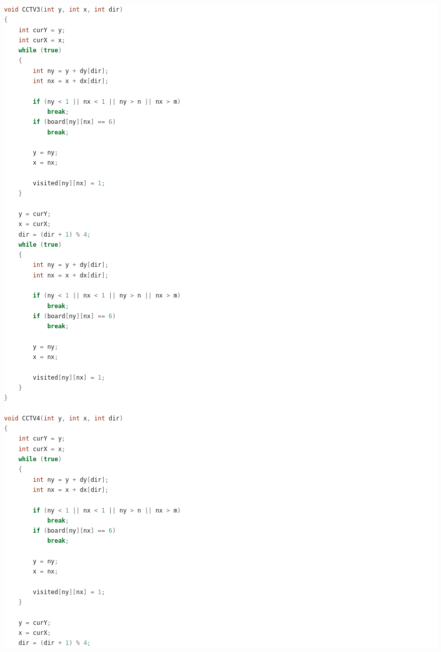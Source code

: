 ```cpp
void CCTV3(int y, int x, int dir)
{
	int curY = y;
	int curX = x;
	while (true)
	{
		int ny = y + dy[dir];
		int nx = x + dx[dir];

		if (ny < 1 || nx < 1 || ny > n || nx > m)
			break;
		if (board[ny][nx] == 6)
			break;

		y = ny;
		x = nx;

		visited[ny][nx] = 1;
	}

	y = curY;
	x = curX;
	dir = (dir + 1) % 4;
	while (true)
	{
		int ny = y + dy[dir];
		int nx = x + dx[dir];

		if (ny < 1 || nx < 1 || ny > n || nx > m)
			break;
		if (board[ny][nx] == 6)
			break;

		y = ny;
		x = nx;

		visited[ny][nx] = 1;
	}
}

void CCTV4(int y, int x, int dir)
{
	int curY = y;
	int curX = x;
	while (true)
	{
		int ny = y + dy[dir];
		int nx = x + dx[dir];

		if (ny < 1 || nx < 1 || ny > n || nx > m)
			break;
		if (board[ny][nx] == 6)
			break;

		y = ny;
		x = nx;

		visited[ny][nx] = 1;
	}

	y = curY;
	x = curX;
	dir = (dir + 1) % 4;
```